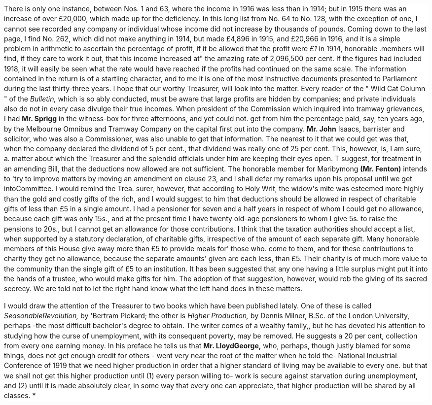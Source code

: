 There is only one instance, between Nos. 1 and 63, where the income in 1916 was less than in 1914; but in 1915 there was an increase of over £20,000, which made up for the deficiency. In this long list from No. 64 to No. 128, with the exception of one, I cannot see recorded any company or individual whose income did not increase by thousands of pounds. Coming down  to the last  page, I find No. 262, which did not make anything in 1914, but made £4,896 in 1915, and £20,966 in 1916, and it is a simple problem in arithmetic to ascertain the percentage of profit, if it be allowed that the profit were  *£1*  in 1914, honorable .members will find, if they care to work it out, that this income increased at" the amazing rate of 2,096,500 per cent. If the figures had included 1918, it will easily be seen what the rate would have reached if the profits had continued on the same scale. The information contained in the return is of a startling character, and to me it is one of the most instructive documents presented to Parliament during the last thirty-three years. I hope that our worthy Treasurer, will look into the matter. Every reader of the " Wild Cat Column " of the  *Bulletin,*  which is so ably conducted, must be aware that large profits are hidden by companies; and private individuals also do not in every case divulge their true incomes. When  president  of the Commission which inquired into tramway grievances, I had  **Mr. Sprigg**  in the witness-box for three afternoons, and yet could not. get from him the percentage paid, say, ten years ago, by the Melbourne Omnibus and Tramway Company on the capital first put into the company.  **Mr. John**  Isaacs, barrister and solicitor, who was also a Commissioner, was also unable to get that information. The nearest to it that we could get was that, when the company declared the dividend of 5 per cent., that dividend was really one of 25 per cent. This, however, is, I am sure, a. matter about which the Treasurer and the splendid officials under him are keeping their eyes open. T suggest, for treatment in an amending Bill, that the deductions now allowed are not sufficient. The honorable member for Maribymong  **(Mr. Fenton)**  intends to 'try to improve matters by moving an amendment on clause 23, and I shall defer my remarks upon his proposal until we get intoCommittee. I would remind the Trea.  surer, however, that according to Holy Writ, the widow's mite was esteemed more highly than the gold and costly gifts of the rich, and I would suggest to him that deductions should be allowed in respect of charitable gifts of less than £5 in a single amount. I had a pensioner for seven and a half years in respect of whom I could get no allowance, because each gift was only 15s., and at the present time I have twenty old-age pensioners to whom I give 5s. to raise the pensions to 20s., but I cannot get an allowance for those contributions. I think that the taxation authorities should accept a list, when supported by a statutory declaration, of charitable gifts, irrespective of the amount of each separate gift. Many honorable members of this House give away more than £5 to provide meals for' those who. come to them, and for these contributions to charity they get no allowance, because the separate amounts' given are each less, than £5. Their charity is of much more value to the community than the single gift of £5 to an institution. It has been suggested that any one having a little surplus might put it into the hands of a trustee, who would make gifts for him. The adoption of that suggestion, however, would rob the giving of its sacred secrecy. We are told not to let the right hand know what the left hand does in these matters. 

I would draw the attention of the Treasurer to two books which have been published lately. One of these is called  *SeasonableRevolution,*  by 'Bertram Pickard; the other is  *Higher Production,*  by Dennis Milner, B.Sc. of the London University, perhaps -the most difficult bachelor's degree to obtain. The writer comes of a wealthy family,, but he has devoted his attention to studying how the curse of unemployment, with its consequent poverty, may be removed. He suggests a 20 per cent, collection from every one earning money. In his preface he tells us that  **Mr. LloydGeorge,**  who, perhaps, though justly blamed for some things, does not get enough credit for others - went very near the root of the matter when he told the- National Industrial Conference of 1919 that we need higher production in order that a higher standard of living may be available to every one. but that we shall not get this higher production until (1) every person willing to- work is secure against starvation during unemployment, and (2) until it is made absolutely clear, in some way that every one can appreciate, that higher production will be shared by all classes. * 
